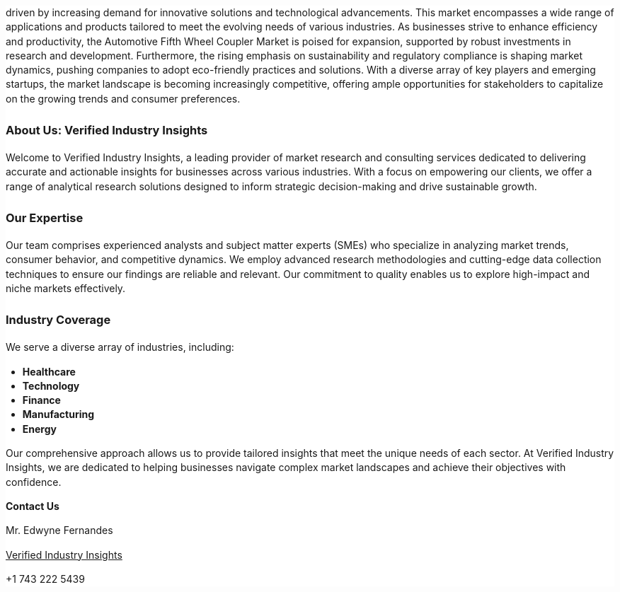 driven by increasing demand for innovative solutions and technological advancements. This market encompasses a wide range of applications and products tailored to meet the evolving needs of various industries. As businesses strive to enhance efficiency and productivity, the Automotive Fifth Wheel Coupler Market is poised for expansion, supported by robust investments in research and development. Furthermore, the rising emphasis on sustainability and regulatory compliance is shaping market dynamics, pushing companies to adopt eco-friendly practices and solutions. With a diverse array of key players and emerging startups, the market landscape is becoming increasingly competitive, offering ample opportunities for stakeholders to capitalize on the growing trends and consumer preferences.</p><h3>About Us: Verified Industry Insights</h3><p>Welcome to Verified Industry Insights, a leading provider of market research and consulting services dedicated to delivering accurate and actionable insights for businesses across various industries. With a focus on empowering our clients, we offer a range of analytical research solutions designed to inform strategic decision-making and drive sustainable growth.</p><h3>Our Expertise</h3><p>Our team comprises experienced analysts and subject matter experts (SMEs) who specialize in analyzing market trends, consumer behavior, and competitive dynamics. We employ advanced research methodologies and cutting-edge data collection techniques to ensure our findings are reliable and relevant. Our commitment to quality enables us to explore high-impact and niche markets effectively.</p><h3>Industry Coverage</h3><p>We serve a diverse array of industries, including:</p><ul><li><strong>Healthcare</strong></li><li><strong>Technology</strong></li><li><strong>Finance</strong></li><li><strong>Manufacturing</strong></li><li><strong>Energy</strong></li></ul><p>Our comprehensive approach allows us to provide tailored insights that meet the unique needs of each sector. At Verified Industry Insights, we are dedicated to helping businesses navigate complex market landscapes and achieve their objectives with confidence.</p><p><strong>Contact Us</strong></p><p>Mr. Edwyne Fernandes</p><p><a href="https://www.verifiedindustryinsights.com/">Verified Industry Insights</a></p><p>+1 743 222 5439</p>
